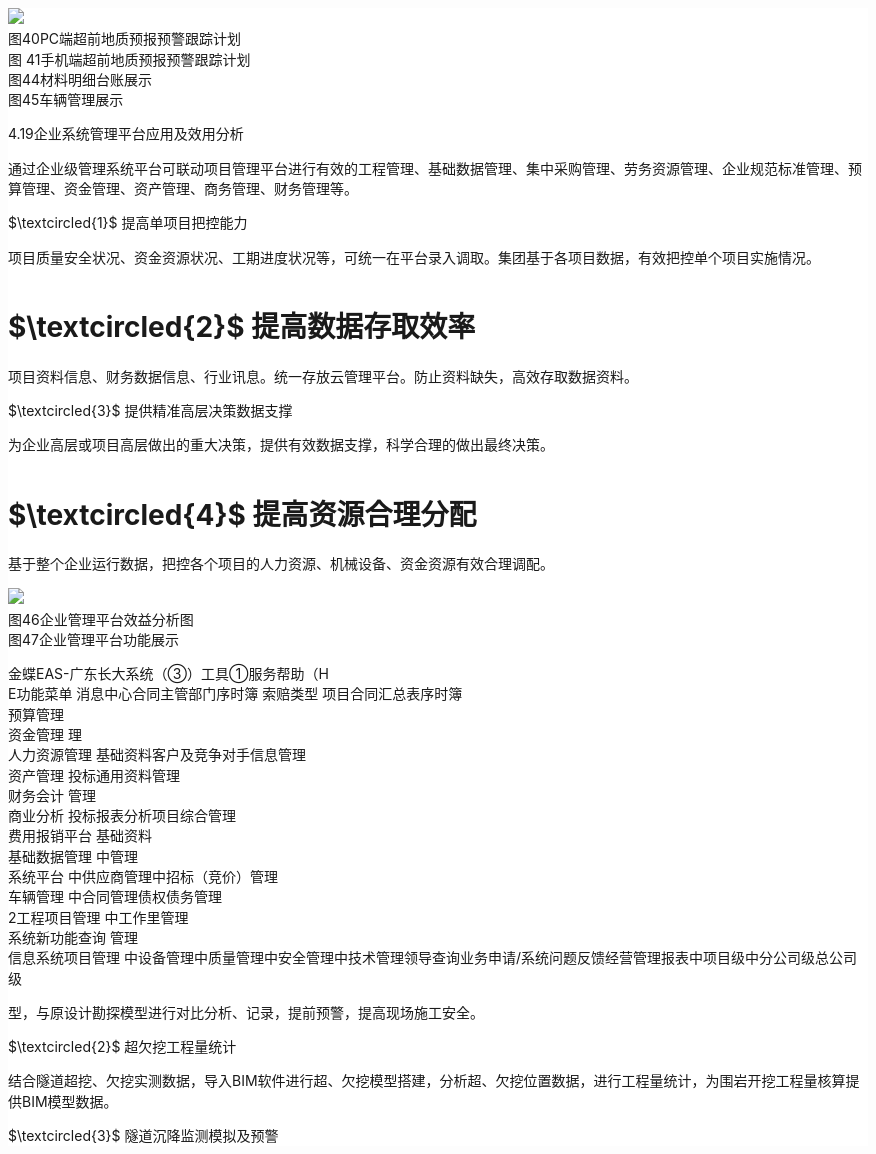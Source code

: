 ![](images/401a44eba1d237f1005b4fb945591ccbd68db5e9b1a0137831a83de0806a15ce.jpg)  
图40PC端超前地质预报预警跟踪计划  
图 41手机端超前地质预报预警跟踪计划  
图44材料明细台账展示  
图45车辆管理展示

4.19企业系统管理平台应用及效用分析

通过企业级管理系统平台可联动项目管理平台进行有效的工程管理、基础数据管理、集中采购管理、劳务资源管理、企业规范标准管理、预算管理、资金管理、资产管理、商务管理、财务管理等。

$\textcircled{1}$ 提高单项目把控能力

项目质量安全状况、资金资源状况、工期进度状况等，可统一在平台录入调取。集团基于各项目数据，有效把控单个项目实施情况。

# $\textcircled{2}$ 提高数据存取效率

项目资料信息、财务数据信息、行业讯息。统一存放云管理平台。防止资料缺失，高效存取数据资料。

$\textcircled{3}$ 提供精准高层决策数据支撑

为企业高层或项目高层做出的重大决策，提供有效数据支撑，科学合理的做出最终决策。

# $\textcircled{4}$ 提高资源合理分配

基于整个企业运行数据，把控各个项目的人力资源、机械设备、资金资源有效合理调配。

![](images/d3fa41489f8f75f14ea714aee56179004b599e7a83da3f6e3695fee4a1c20402.jpg)  
图46企业管理平台效益分析图  
图47企业管理平台功能展示

金蝶EAS-广东长大系统（③）工具①服务帮助（H  
E功能菜单 消息中心合同主管部门序时簿 索赔类型 项目合同汇总表序时簿  
预算管理  
资金管理 理  
人力资源管理 基础资料客户及竞争对手信息管理  
资产管理 投标通用资料管理  
财务会计 管理  
商业分析 投标报表分析项目综合管理  
费用报销平台 基础资料  
基础数据管理 中管理  
系统平台 中供应商管理中招标（竞价）管理  
车辆管理 中合同管理债权债务管理  
2工程项目管理 中工作里管理  
系统新功能查询 管理  
信息系统项目管理 中设备管理中质量管理中安全管理中技术管理领导查询业务申请/系统问题反馈经营管理报表中项目级中分公司级总公司级

型，与原设计勘探模型进行对比分析、记录，提前预警，提高现场施工安全。

$\textcircled{2}$ 超欠挖工程量统计

结合隧道超挖、欠挖实测数据，导入BIM软件进行超、欠挖模型搭建，分析超、欠挖位置数据，进行工程量统计，为围岩开挖工程量核算提供BIM模型数据。

$\textcircled{3}$ 隧道沉降监测模拟及预警

